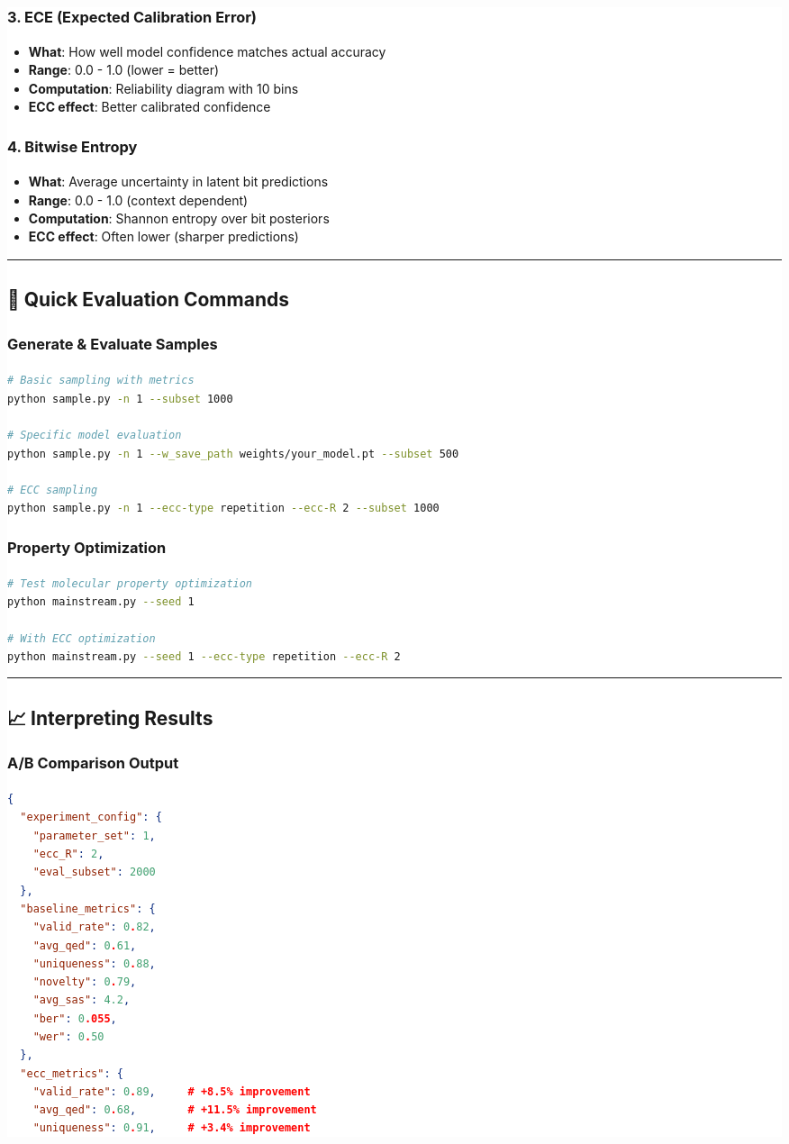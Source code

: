 ### 3. ECE (Expected Calibration Error)
- **What**: How well model confidence matches actual accuracy
- **Range**: 0.0 - 1.0 (lower = better)
- **Computation**: Reliability diagram with 10 bins
- **ECC effect**: Better calibrated confidence

### 4. Bitwise Entropy
- **What**: Average uncertainty in latent bit predictions  
- **Range**: 0.0 - 1.0 (context dependent)
- **Computation**: Shannon entropy over bit posteriors
- **ECC effect**: Often lower (sharper predictions)

---

## 🚀 Quick Evaluation Commands

### Generate & Evaluate Samples
```bash
# Basic sampling with metrics
python sample.py -n 1 --subset 1000

# Specific model evaluation
python sample.py -n 1 --w_save_path weights/your_model.pt --subset 500

# ECC sampling
python sample.py -n 1 --ecc-type repetition --ecc-R 2 --subset 1000
```

### Property Optimization
```bash
# Test molecular property optimization
python mainstream.py --seed 1

# With ECC optimization  
python mainstream.py --seed 1 --ecc-type repetition --ecc-R 2
```

---

## 📈 Interpreting Results

### A/B Comparison Output
```json
{
  "experiment_config": {
    "parameter_set": 1,
    "ecc_R": 2,
    "eval_subset": 2000
  },
  "baseline_metrics": {
    "valid_rate": 0.82,
    "avg_qed": 0.61,
    "uniqueness": 0.88,
    "novelty": 0.79,
    "avg_sas": 4.2,
    "ber": 0.055,
    "wer": 0.50
  },
  "ecc_metrics": {
    "valid_rate": 0.89,     # +8.5% improvement
    "avg_qed": 0.68,        # +11.5% improvement  
    "uniqueness": 0.91,     # +3.4% improvement
```